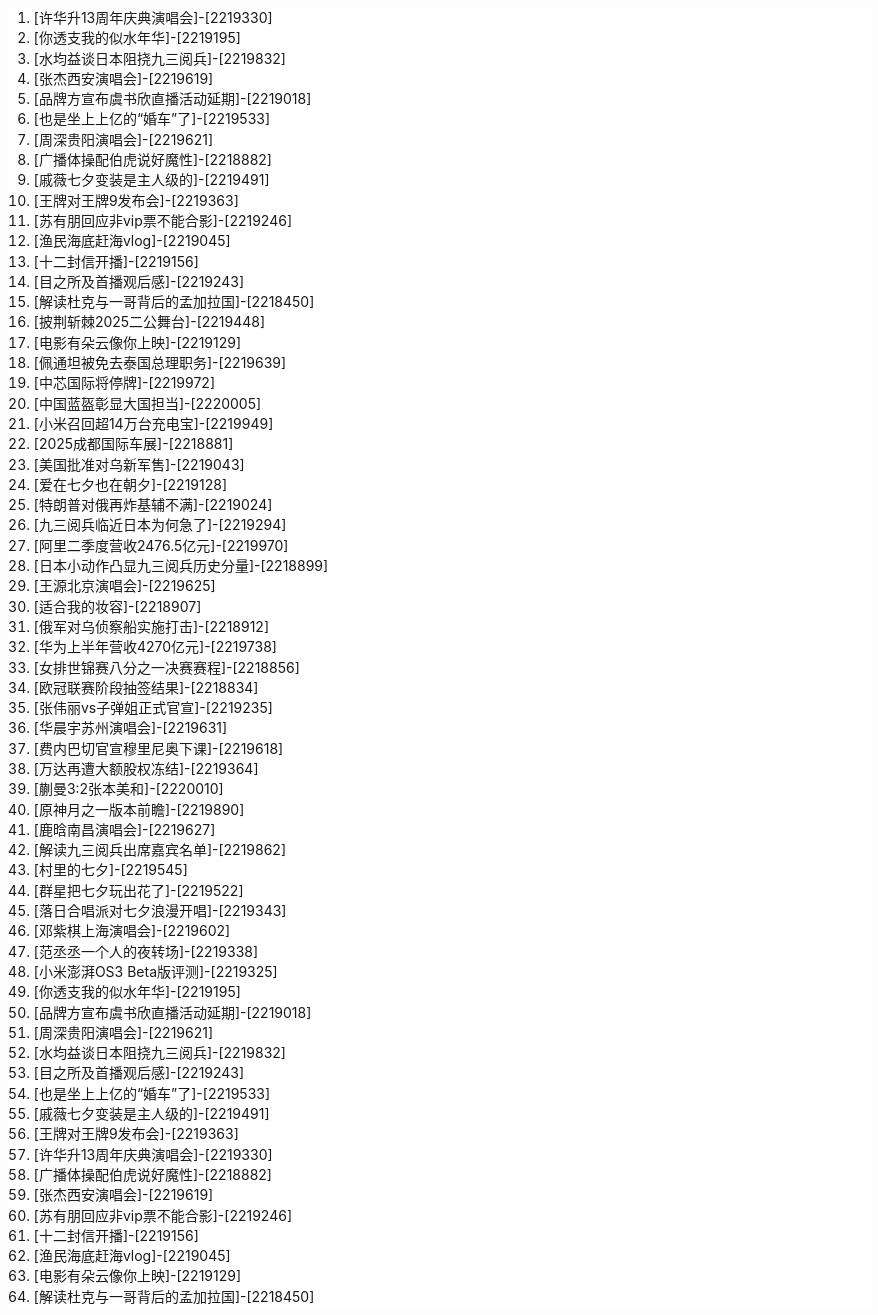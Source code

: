 1. [许华升13周年庆典演唱会]-[2219330]
1. [你透支我的似水年华]-[2219195]
1. [水均益谈日本阻挠九三阅兵]-[2219832]
1. [张杰西安演唱会]-[2219619]
1. [品牌方宣布虞书欣直播活动延期]-[2219018]
1. [也是坐上上亿的“婚车”了]-[2219533]
1. [周深贵阳演唱会]-[2219621]
1. [广播体操配伯虎说好魔性]-[2218882]
1. [戚薇七夕变装是主人级的]-[2219491]
1. [王牌对王牌9发布会]-[2219363]
1. [苏有朋回应非vip票不能合影]-[2219246]
1. [渔民海底赶海vlog]-[2219045]
1. [十二封信开播]-[2219156]
1. [目之所及首播观后感]-[2219243]
1. [解读杜克与一哥背后的孟加拉国]-[2218450]
1. [披荆斩棘2025二公舞台]-[2219448]
1. [电影有朵云像你上映]-[2219129]
1. [佩通坦被免去泰国总理职务]-[2219639]
1. [中芯国际将停牌]-[2219972]
1. [中国蓝盔彰显大国担当]-[2220005]
1. [小米召回超14万台充电宝]-[2219949]
1. [2025成都国际车展]-[2218881]
1. [美国批准对乌新军售]-[2219043]
1. [爱在七夕也在朝夕]-[2219128]
1. [特朗普对俄再炸基辅不满]-[2219024]
1. [九三阅兵临近日本为何急了]-[2219294]
1. [阿里二季度营收2476.5亿元]-[2219970]
1. [日本小动作凸显九三阅兵历史分量]-[2218899]
1. [王源北京演唱会]-[2219625]
1. [适合我的妆容]-[2218907]
1. [俄军对乌侦察船实施打击]-[2218912]
1. [华为上半年营收4270亿元]-[2219738]
1. [女排世锦赛八分之一决赛赛程]-[2218856]
1. [欧冠联赛阶段抽签结果]-[2218834]
1. [张伟丽vs子弹姐正式官宣]-[2219235]
1. [华晨宇苏州演唱会]-[2219631]
1. [费内巴切官宣穆里尼奥下课]-[2219618]
1. [万达再遭大额股权冻结]-[2219364]
1. [蒯曼3:2张本美和]-[2220010]
1. [原神月之一版本前瞻]-[2219890]
1. [鹿晗南昌演唱会]-[2219627]
1. [解读九三阅兵出席嘉宾名单]-[2219862]
1. [村里的七夕]-[2219545]
1. [群星把七夕玩出花了]-[2219522]
1. [落日合唱派对七夕浪漫开唱]-[2219343]
1. [邓紫棋上海演唱会]-[2219602]
1. [范丞丞一个人的夜转场]-[2219338]
1. [小米澎湃OS3 Beta版评测]-[2219325]
1. [你透支我的似水年华]-[2219195]
1. [品牌方宣布虞书欣直播活动延期]-[2219018]
1. [周深贵阳演唱会]-[2219621]
1. [水均益谈日本阻挠九三阅兵]-[2219832]
1. [目之所及首播观后感]-[2219243]
1. [也是坐上上亿的“婚车”了]-[2219533]
1. [戚薇七夕变装是主人级的]-[2219491]
1. [王牌对王牌9发布会]-[2219363]
1. [许华升13周年庆典演唱会]-[2219330]
1. [广播体操配伯虎说好魔性]-[2218882]
1. [张杰西安演唱会]-[2219619]
1. [苏有朋回应非vip票不能合影]-[2219246]
1. [十二封信开播]-[2219156]
1. [渔民海底赶海vlog]-[2219045]
1. [电影有朵云像你上映]-[2219129]
1. [解读杜克与一哥背后的孟加拉国]-[2218450]